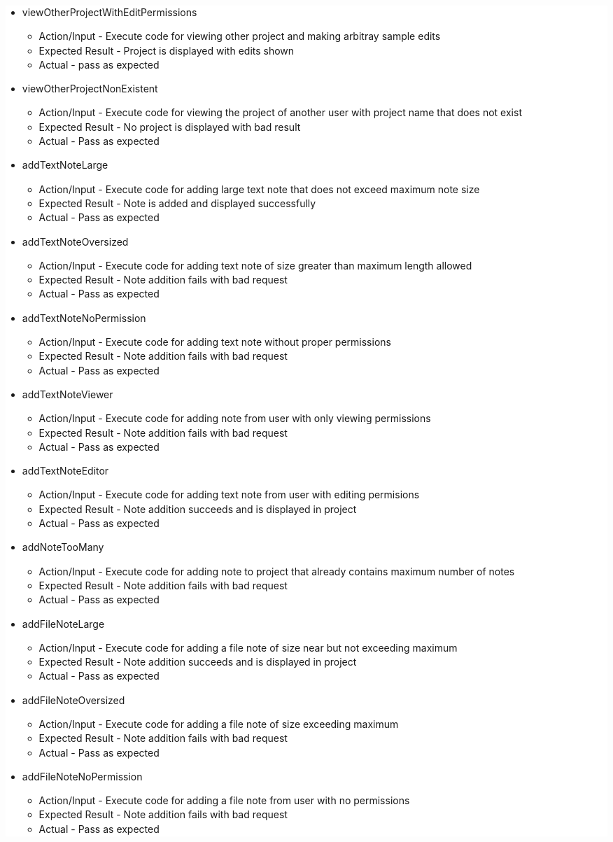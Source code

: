 - viewOtherProjectWithEditPermissions
  - Action/Input - Execute code for viewing other project and making arbitray sample edits
  - Expected Result - Project is displayed with edits shown
  - Actual - pass as expected

- viewOtherProjectNonExistent
  - Action/Input - Execute code for viewing the project of another user with project name that does not exist
  - Expected Result - No project is displayed with bad result
  - Actual - Pass as expected

- addTextNoteLarge
  - Action/Input - Execute code for adding large text note that does not exceed maximum note size
  - Expected Result - Note is added and displayed successfully
  - Actual - Pass as expected

- addTextNoteOversized
  - Action/Input - Execute code for adding text note of size greater than maximum length allowed
  - Expected Result - Note addition fails with bad request
  - Actual - Pass as expected

- addTextNoteNoPermission
  - Action/Input - Execute code for adding text note without proper permissions
  - Expected Result - Note addition fails with bad request
  - Actual - Pass as expected

- addTextNoteViewer
  - Action/Input - Execute code for adding note from user with only viewing permissions
  - Expected Result - Note addition fails with bad request
  - Actual - Pass as expected

- addTextNoteEditor
  - Action/Input - Execute code for adding text note from user with editing permisions
  - Expected Result - Note addition succeeds and is displayed in project
  - Actual - Pass as expected

- addNoteTooMany
  - Action/Input - Execute code for adding note to project that already contains maximum number of notes
  - Expected Result - Note addition fails with bad request
  - Actual - Pass as expected

- addFileNoteLarge
  - Action/Input - Execute code for adding a file note of size near but not exceeding maximum
  - Expected Result - Note addition succeeds and is displayed in project
  - Actual - Pass as expected

- addFileNoteOversized
  - Action/Input - Execute code for adding a file note of size exceeding maximum
  - Expected Result - Note addition fails with bad request
  - Actual - Pass as expected

- addFileNoteNoPermission
  - Action/Input - Execute code for adding a file note from user with no permissions
  - Expected Result - Note addition fails with bad request
  - Actual - Pass as expected
